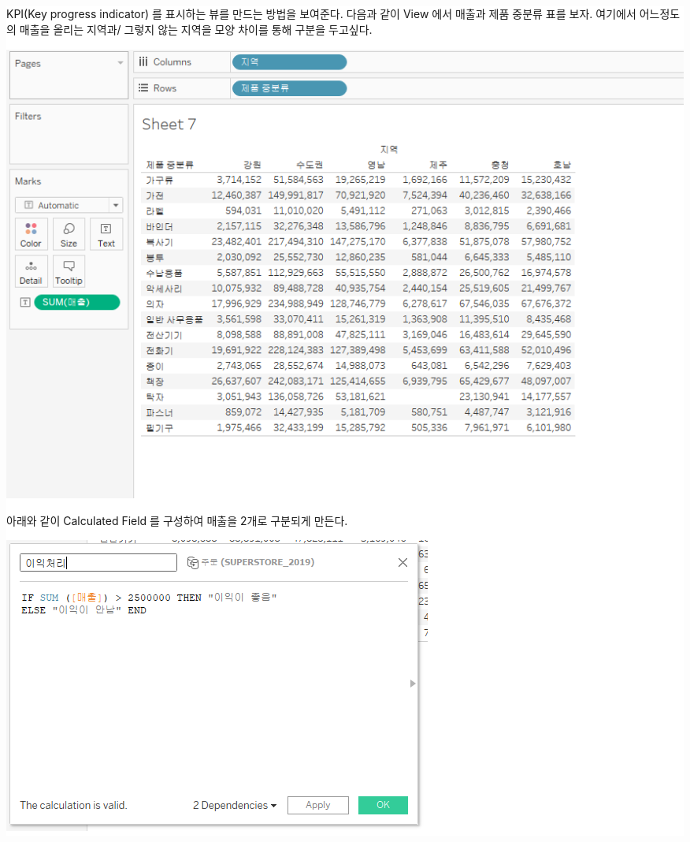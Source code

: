 KPI(Key progress indicator) 를 표시하는 뷰를 만드는 방법을 보여준다. 다음과 같이 View 에서 매출과 제품 중분류 표를 보자. 여기에서 어느정도의 매출을 올리는 지역과/ 그렇지 않는 지역을 모양 차이를 통해 구분을 두고싶다.

![png](/assets/images/Tableau/18_19.PNG)

아래와 같이 Calculated Field 를 구성하여 매출을 2개로 구분되게 만든다. 

![png](/assets/images/Tableau/18_20.PNG)
